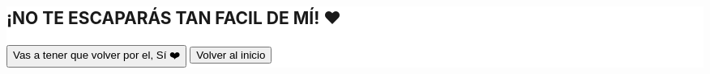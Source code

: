 <section class="card hidden" id="caught">
  <video id="finalVideo" width="500" height="350" controls playsinline preload="metadata" src="assets/audio/Videos/Video final.mp4"></video>
  <h1>¡NO TE ESCAPARÁS TAN FACIL DE MÍ! ❤️</h1>
  <div class="row-gap">
    <button id="okCaught">Vas a tener que volver por el, Sí ❤️</button>
    <button id="backHome3">Volver al inicio</button>
  </div>
</section>

<script>
  const WHATSAPP_NUMBER = "5491176226876";
  const CANVA_URL = "https://www.canva.com/design/DAGxUQsJ9Hw/U3YkSArEbyvqw8flGpR2TA/edit?ui=eyJFIjp7IkE_IjoiTiIsIlMiOiJRUkNvZGUifX0";

  // ====== UTIL ======
  function show(id){
    document.querySelectorAll(".card").forEach(c=>c.classList.add("hidden"));
    document.getElementById(id).classList.remove("hidden");
  }

  const music = document.getElementById("music");
  const musicBtn = document.getElementById("musicToggle");
  let isPlaying = false;
  musicBtn.addEventListener("click", async ()=>{
    if(!isPlaying){
      try{ await music.play(); isPlaying=true; musicBtn.classList.add("playing"); }
      catch(e){}
    } else {
      music.pause(); isPlaying=false; musicBtn.classList.remove("playing");
    }
  });

  show("loginScreen");
  document.getElementById("loginBtn").addEventListener("click", ()=>{
    const pass = document.getElementById("passwordInput").value.trim();
    const errorEl = document.getElementById("loginError");
    if(pass==="310725"){
      errorEl.textContent="";
      show("initial");
    }else{
      errorEl.textContent="Creo que no es esa ❌";
    }
  });

  document.getElementById("yesBtn").addEventListener("click", ()=>{
    show("yesPath");
    makeQR(); // genera QR cuando entra a la pantalla de Sí
  });
  document.getElementById("backHome1").addEventListener("click", ()=>show("initial"));
  document.getElementById("backHome2").addEventListener("click", ()=>show("initial"));
  document.getElementById("backHome3").addEventListener("click", ()=>show("initial"));

  document.getElementById("sendMsgBtn").addEventListener("click", ()=>{
    const msg = document.getElementById("msg").value.trim();
    if(msg) document.getElementById("msgResult").textContent = "Tu mensajito: " + msg;
  });
